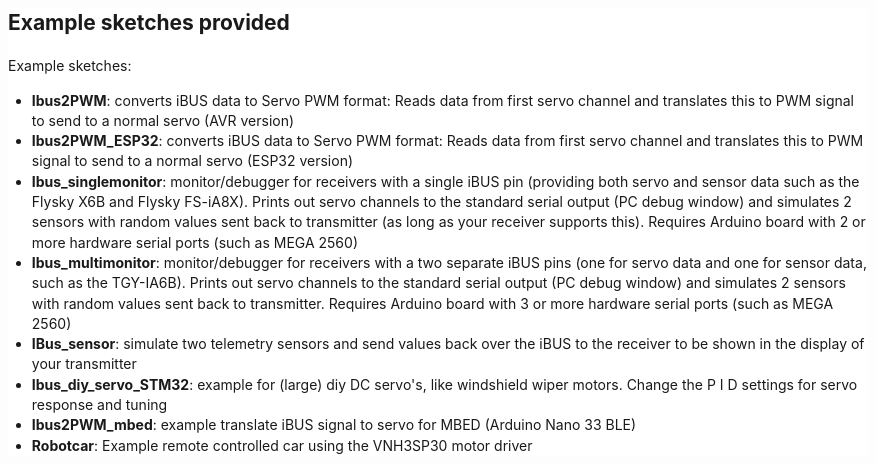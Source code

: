 ## Example sketches provided

Example sketches:

- **Ibus2PWM**: converts iBUS data to Servo PWM format: Reads data from first servo channel and translates this to PWM signal to send to a normal servo (AVR version)
- **Ibus2PWM_ESP32**: converts iBUS data to Servo PWM format: Reads data from first servo channel and translates this to PWM signal to send to a normal servo (ESP32 version)
- **Ibus_singlemonitor**: monitor/debugger for receivers with a single iBUS pin (providing both servo and sensor data such as the Flysky X6B and Flysky FS-iA8X). Prints out servo channels to the standard serial output (PC debug window) and simulates 2 sensors with random values sent back to transmitter (as long as your receiver supports this). Requires Arduino board with 2 or more hardware serial ports (such as MEGA 2560)
- **Ibus_multimonitor**: monitor/debugger for receivers with a two separate iBUS pins (one for servo data and one for sensor data, such as the TGY-IA6B). Prints out servo channels to the standard serial output (PC debug window) and simulates 2 sensors with random values sent back to transmitter. Requires Arduino board with 3 or more hardware serial ports (such as MEGA 2560)
- **IBus_sensor**: simulate two telemetry sensors and send values back over the iBUS to the receiver to be shown in the display of your transmitter
- **Ibus_diy_servo_STM32**: example for (large) diy DC servo's, like windshield wiper motors. Change the  P I D settings for servo response and tuning
- **Ibus2PWM_mbed**: example translate iBUS signal to servo for MBED (Arduino Nano 33 BLE)
- **Robotcar**: Example remote controlled car using the VNH3SP30 motor driver
